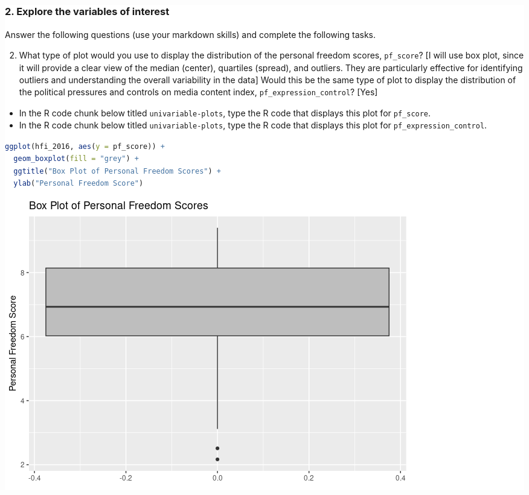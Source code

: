 ### 2. Explore the variables of interest

Answer the following questions (use your markdown skills) and complete the following tasks.

2. What type of plot would you use to display the distribution of the personal freedom scores, `pf_score`? 
[I will use box plot, since it will provide a clear view of the median (center), quartiles (spread), and outliers. They are particularly effective for identifying outliers and understanding the overall variability in the data]
  Would this be the same type of plot to display the distribution of the political pressures and controls on media content index, `pf_expression_control`? 
  [Yes]



- In the R code chunk below titled `univariable-plots`, type the R code that displays this plot for `pf_score`.
- In the R code chunk below titled `univariable-plots`, type the R code that displays this plot for `pf_expression_control`.


```r
ggplot(hfi_2016, aes(y = pf_score)) +
  geom_boxplot(fill = "grey") +
  ggtitle("Box Plot of Personal Freedom Scores") +
  ylab("Personal Freedom Score")
```

![](activity02_files/figure-gfm/distribution-plots-1.png)

